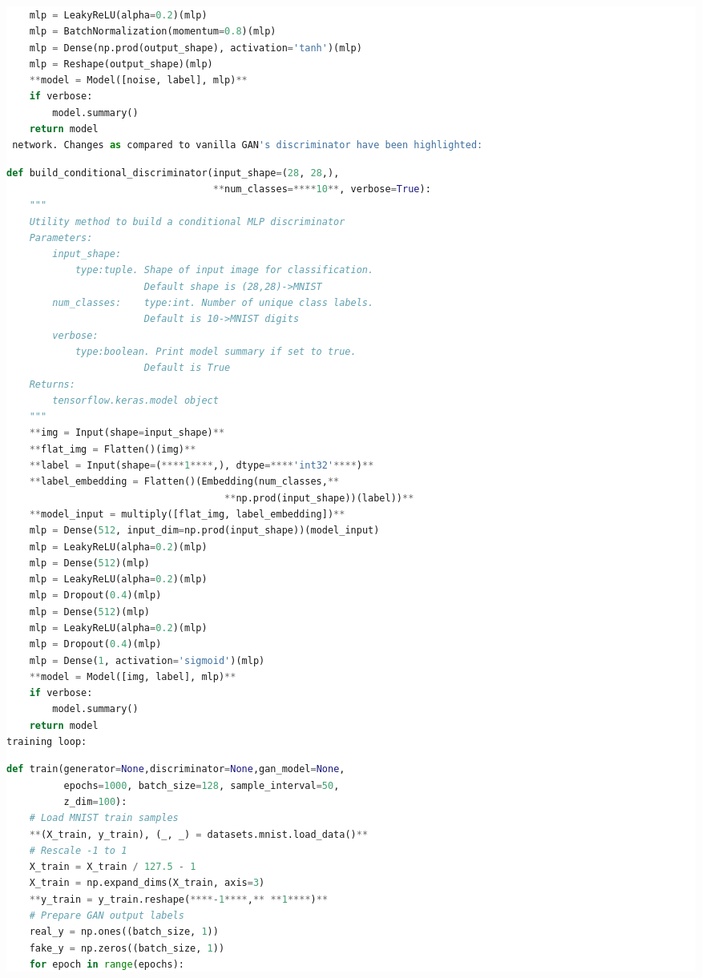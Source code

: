 ```py
    mlp = LeakyReLU(alpha=0.2)(mlp)
    mlp = BatchNormalization(momentum=0.8)(mlp)
    mlp = Dense(np.prod(output_shape), activation='tanh')(mlp)
    mlp = Reshape(output_shape)(mlp)
    **model = Model([noise, label], mlp)**
    if verbose:
        model.summary()
    return model 
 network. Changes as compared to vanilla GAN's discriminator have been highlighted:
```

```py
def build_conditional_discriminator(input_shape=(28, 28,),
                                    **num_classes=****10**, verbose=True):
    """
    Utility method to build a conditional MLP discriminator
    Parameters:
        input_shape:
            type:tuple. Shape of input image for classification.
                        Default shape is (28,28)->MNIST
        num_classes:    type:int. Number of unique class labels.
                        Default is 10->MNIST digits
        verbose:
            type:boolean. Print model summary if set to true.
                        Default is True
    Returns:
        tensorflow.keras.model object
    """
    **img = Input(shape=input_shape)**
    **flat_img = Flatten()(img)**
    **label = Input(shape=(****1****,), dtype=****'int32'****)**
    **label_embedding = Flatten()(Embedding(num_classes,**
                                      **np.prod(input_shape))(label))**
    **model_input = multiply([flat_img, label_embedding])**
    mlp = Dense(512, input_dim=np.prod(input_shape))(model_input)
    mlp = LeakyReLU(alpha=0.2)(mlp)
    mlp = Dense(512)(mlp)
    mlp = LeakyReLU(alpha=0.2)(mlp)
    mlp = Dropout(0.4)(mlp)
    mlp = Dense(512)(mlp)
    mlp = LeakyReLU(alpha=0.2)(mlp)
    mlp = Dropout(0.4)(mlp)
    mlp = Dense(1, activation='sigmoid')(mlp)
    **model = Model([img, label], mlp)**
    if verbose:
        model.summary()
    return model 
training loop:
```

```py
def train(generator=None,discriminator=None,gan_model=None,
          epochs=1000, batch_size=128, sample_interval=50,
          z_dim=100):
    # Load MNIST train samples
    **(X_train, y_train), (_, _) = datasets.mnist.load_data()**
    # Rescale -1 to 1
    X_train = X_train / 127.5 - 1
    X_train = np.expand_dims(X_train, axis=3)
    **y_train = y_train.reshape(****-1****,** **1****)**
    # Prepare GAN output labels
    real_y = np.ones((batch_size, 1))
    fake_y = np.zeros((batch_size, 1))
    for epoch in range(epochs):
```